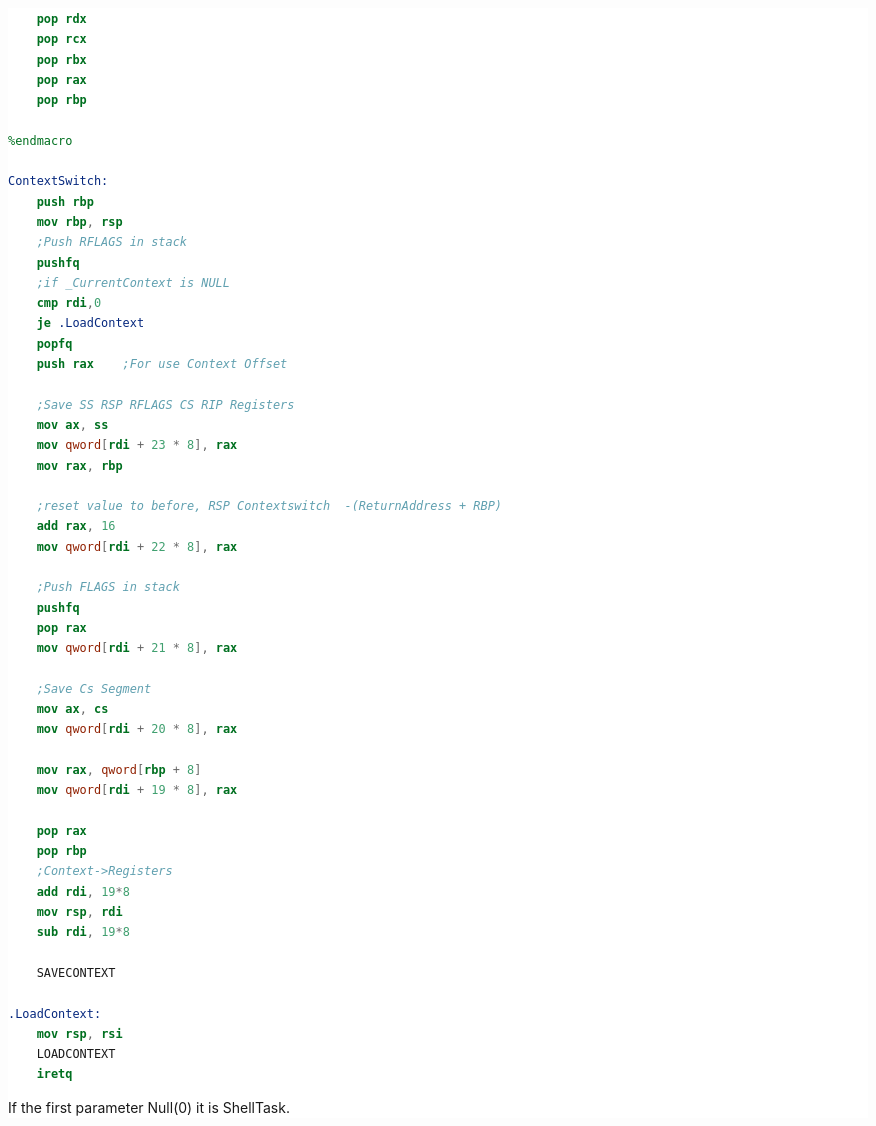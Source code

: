 ```nasm
    pop rdx
    pop rcx
    pop rbx
    pop rax
    pop rbp

%endmacro

ContextSwitch:
    push rbp
    mov rbp, rsp
    ;Push RFLAGS in stack
    pushfq
    ;if _CurrentContext is NULL
    cmp rdi,0
    je .LoadContext
    popfq
    push rax    ;For use Context Offset 

    ;Save SS RSP RFLAGS CS RIP Registers
    mov ax, ss
    mov qword[rdi + 23 * 8], rax
    mov rax, rbp

    ;reset value to before, RSP Contextswitch  -(ReturnAddress + RBP)
    add rax, 16
    mov qword[rdi + 22 * 8], rax

    ;Push FLAGS in stack
    pushfq
    pop rax
    mov qword[rdi + 21 * 8], rax
    
    ;Save Cs Segment
    mov ax, cs
    mov qword[rdi + 20 * 8], rax

    mov rax, qword[rbp + 8]
    mov qword[rdi + 19 * 8], rax

    pop rax
    pop rbp
    ;Context->Registers
    add rdi, 19*8
    mov rsp, rdi
    sub rdi, 19*8

    SAVECONTEXT

.LoadContext:
    mov rsp, rsi
    LOADCONTEXT
    iretq

```
If the first parameter Null(0) it is ShellTask.

